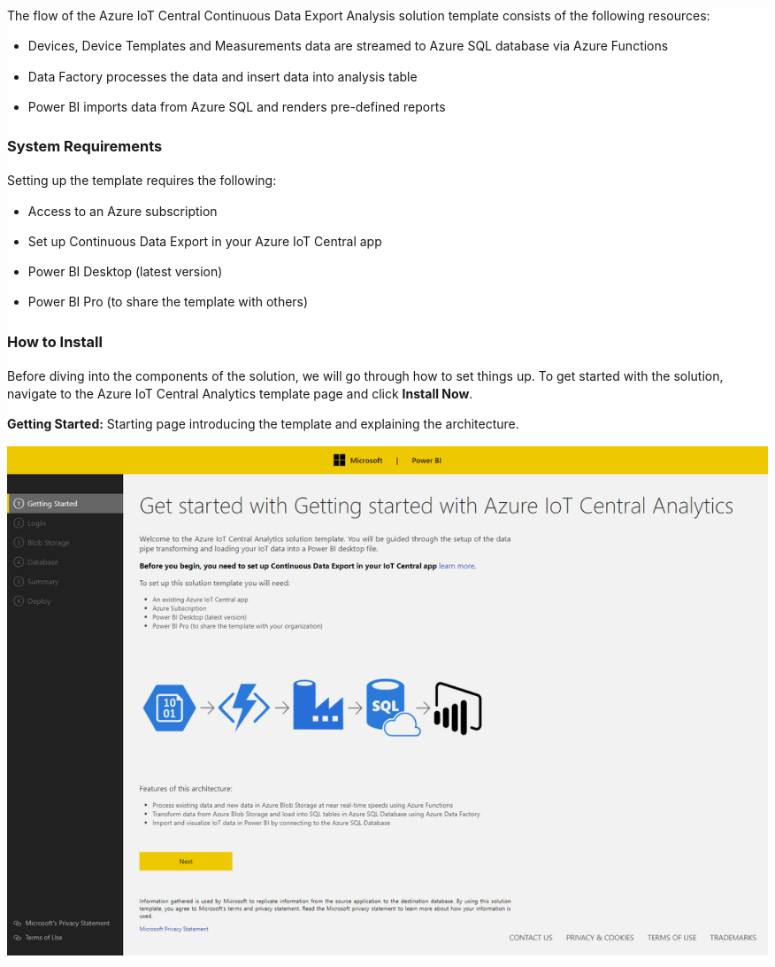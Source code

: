 The flow of the Azure IoT Central Continuous Data Export Analysis solution template consists of the following resources:

-   Devices, Device Templates and Measurements data are streamed to Azure SQL database via Azure Functions

-   Data Factory processes the data and insert data into analysis table

-   Power BI imports data from Azure SQL and renders pre-defined reports

### System Requirements

Setting up the template requires the following:

-   Access to an Azure subscription

-	Set up Continuous Data Export in your Azure IoT Central app

-   Power BI Desktop (latest version)

-   Power BI Pro (to share the template with others)

### How to Install

Before diving into the components of the solution, we will go through how to set things up. To get started with the solution, navigate to the Azure IoT Central Analytics template page and click **Install Now**.

**Getting Started:** Starting page introducing the template and explaining the architecture.

![Image](Resources/media/getting-started.png)
